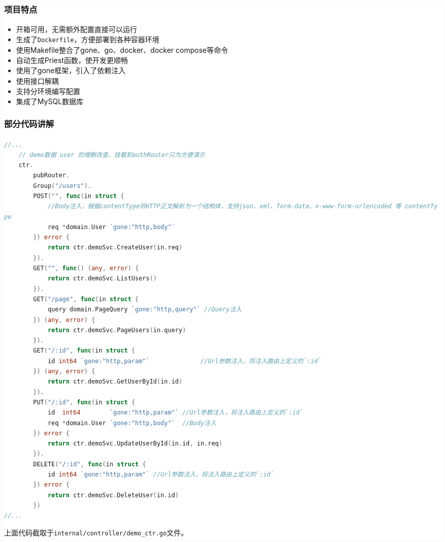 ### 项目特点
- 开箱可用，无需额外配置直接可以运行
- 生成了`Dockerfile`，方便部署到各种容器环境
- 使用Makefile整合了gone、go、docker、docker compose等命令
- 自动生成Priest函数，使开发更顺畅
- 使用了gone框架，引入了依赖注入
- 使用接口解耦
- 支持分环境编写配置
- 集成了MySQL数据库

### 部分代码讲解
```go
//...
	// demo数据 user 的增删改查，挂载到authRouter只为方便演示
	ctr.
		pubRouter.
		Group("/users").
		POST("", func(in struct {
            //Body注入，根据contentType将HTTP正文解析为一个结构体，支持json、xml、form-data、x-www-form-urlencoded 等 contentType
			req *domain.User `gone:"http,body"`
		}) error {
			return ctr.demoSvc.CreateUser(in.req)
		}).
		GET("", func() (any, error) {
			return ctr.demoSvc.ListUsers()
		}).
		GET("/page", func(in struct {
			query domain.PageQuery `gone:"http,query"` //Query注入
		}) (any, error) {
			return ctr.demoSvc.PageUsers(in.query)
		}).
		GET("/:id", func(in struct {
			id int64 `gone:"http,param"`              //Url参数注入，将注入路由上定义的`:id`
		}) (any, error) {
			return ctr.demoSvc.GetUserById(in.id)
		}).
		PUT("/:id", func(in struct {
			id  int64        `gone:"http,param"` //Url参数注入，将注入路由上定义的`:id`
			req *domain.User `gone:"http,body"`  //Body注入
		}) error {
			return ctr.demoSvc.UpdateUserById(in.id, in.req)
		}).
		DELETE("/:id", func(in struct {
			id int64 `gone:"http,param"` //Url参数注入，将注入路由上定义的`:id`
		}) error {
			return ctr.demoSvc.DeleteUser(in.id)
		})
//...
```
上面代码截取于`internal/controller/demo_ctr.go`文件。
